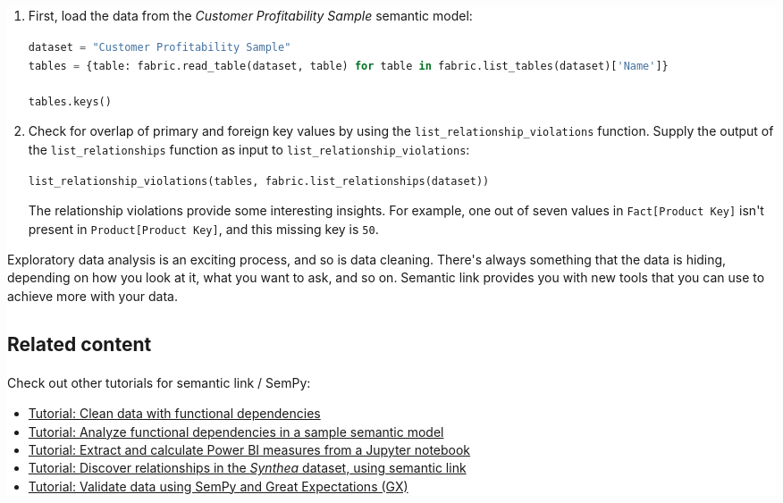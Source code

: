 1. First, load the data from the _Customer Profitability Sample_ semantic model:

    ```python
    dataset = "Customer Profitability Sample"
    tables = {table: fabric.read_table(dataset, table) for table in fabric.list_tables(dataset)['Name']}
    
    tables.keys()
    ```

1. Check for overlap of primary and foreign key values by using the `list_relationship_violations` function. Supply the output of the `list_relationships` function as input to `list_relationship_violations`:

    ```python
    list_relationship_violations(tables, fabric.list_relationships(dataset))
    ```

    The relationship violations provide some interesting insights. For example, one out of seven values in `Fact[Product Key]` isn't present in `Product[Product Key]`, and this missing key is `50`.

Exploratory data analysis is an exciting process, and so is data cleaning. There's always something that the data is hiding, depending on how you look at it, what you want to ask, and so on. Semantic link provides you with new tools that you can use to achieve more with your data.

## Related content

Check out other tutorials for semantic link / SemPy:

- [Tutorial: Clean data with functional dependencies](tutorial-data-cleaning-functional-dependencies.md)
- [Tutorial: Analyze functional dependencies in a sample semantic model](tutorial-power-bi-dependencies.md)
- [Tutorial: Extract and calculate Power BI measures from a Jupyter notebook](tutorial-power-bi-measures.md)
- [Tutorial: Discover relationships in the _Synthea_ dataset, using semantic link](tutorial-relationships-detection.md)
- [Tutorial: Validate data using SemPy and Great Expectations (GX)](tutorial-great-expectations.md)


